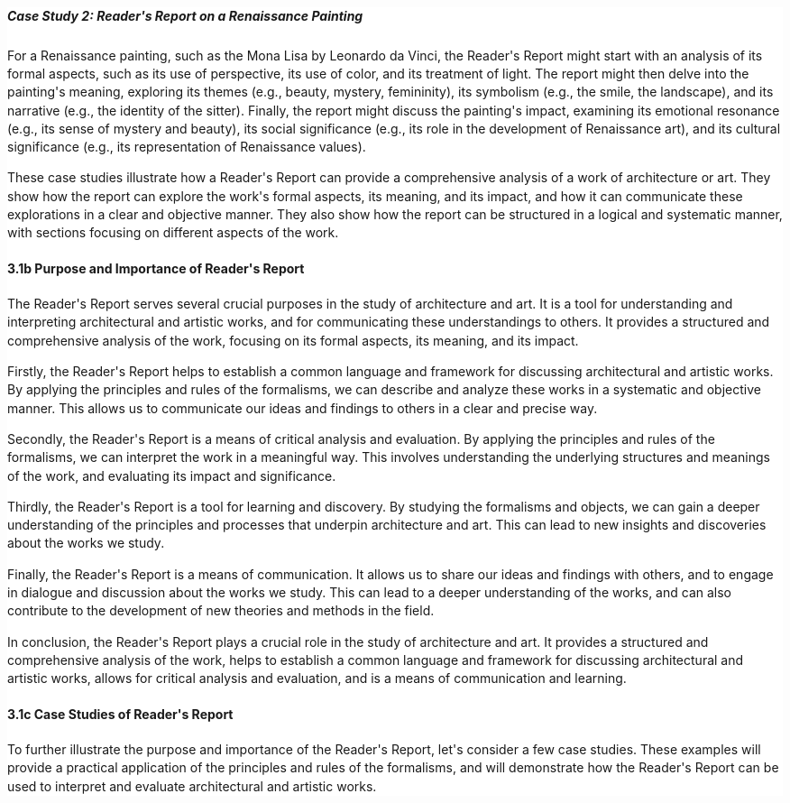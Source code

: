 ##### Case Study 2: Reader's Report on a Renaissance Painting

For a Renaissance painting, such as the Mona Lisa by Leonardo da Vinci, the Reader's Report might start with an analysis of its formal aspects, such as its use of perspective, its use of color, and its treatment of light. The report might then delve into the painting's meaning, exploring its themes (e.g., beauty, mystery, femininity), its symbolism (e.g., the smile, the landscape), and its narrative (e.g., the identity of the sitter). Finally, the report might discuss the painting's impact, examining its emotional resonance (e.g., its sense of mystery and beauty), its social significance (e.g., its role in the development of Renaissance art), and its cultural significance (e.g., its representation of Renaissance values).

These case studies illustrate how a Reader's Report can provide a comprehensive analysis of a work of architecture or art. They show how the report can explore the work's formal aspects, its meaning, and its impact, and how it can communicate these explorations in a clear and objective manner. They also show how the report can be structured in a logical and systematic manner, with sections focusing on different aspects of the work.




#### 3.1b Purpose and Importance of Reader's Report

The Reader's Report serves several crucial purposes in the study of architecture and art. It is a tool for understanding and interpreting architectural and artistic works, and for communicating these understandings to others. It provides a structured and comprehensive analysis of the work, focusing on its formal aspects, its meaning, and its impact.

Firstly, the Reader's Report helps to establish a common language and framework for discussing architectural and artistic works. By applying the principles and rules of the formalisms, we can describe and analyze these works in a systematic and objective manner. This allows us to communicate our ideas and findings to others in a clear and precise way.

Secondly, the Reader's Report is a means of critical analysis and evaluation. By applying the principles and rules of the formalisms, we can interpret the work in a meaningful way. This involves understanding the underlying structures and meanings of the work, and evaluating its impact and significance.

Thirdly, the Reader's Report is a tool for learning and discovery. By studying the formalisms and objects, we can gain a deeper understanding of the principles and processes that underpin architecture and art. This can lead to new insights and discoveries about the works we study.

Finally, the Reader's Report is a means of communication. It allows us to share our ideas and findings with others, and to engage in dialogue and discussion about the works we study. This can lead to a deeper understanding of the works, and can also contribute to the development of new theories and methods in the field.

In conclusion, the Reader's Report plays a crucial role in the study of architecture and art. It provides a structured and comprehensive analysis of the work, helps to establish a common language and framework for discussing architectural and artistic works, allows for critical analysis and evaluation, and is a means of communication and learning.

#### 3.1c Case Studies of Reader's Report

To further illustrate the purpose and importance of the Reader's Report, let's consider a few case studies. These examples will provide a practical application of the principles and rules of the formalisms, and will demonstrate how the Reader's Report can be used to interpret and evaluate architectural and artistic works.
